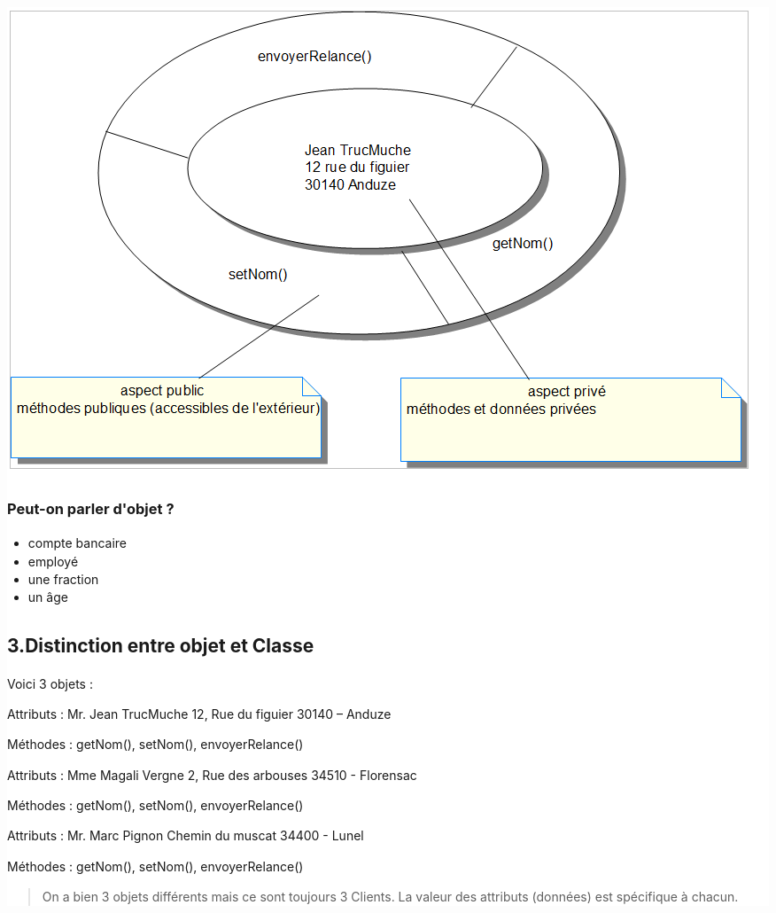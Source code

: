 ![objet](images/objet.png)

### Peut-on parler d&#39;objet ?

- compte bancaire
- employé
- une fraction
- un âge

## 3.Distinction entre objet et Classe

Voici 3 objets :

Attributs : Mr. Jean TrucMuche 12, Rue du figuier 30140 – Anduze

Méthodes  : getNom(), setNom(), envoyerRelance()


Attributs : Mme Magali Vergne 2, Rue des arbouses 34510 - Florensac

Méthodes  : getNom(), setNom(), envoyerRelance()

Attributs : Mr. Marc Pignon Chemin du muscat 34400 - Lunel

Méthodes  : getNom(), setNom(), envoyerRelance()

>On a bien 3 objets différents mais ce sont toujours 3 Clients.
La valeur des attributs (données) est spécifique à chacun.
